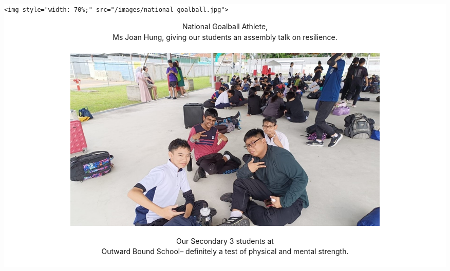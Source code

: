 	<img style="width: 70%;" src="/images/national goalball.jpg">
<p style="text-align: center;">National Goalball Athlete, <br>Ms Joan Hung, giving our students an assembly talk on resilience.<br><br>
	<img style="width: 70%;" src="/images/outward bound school.jpg">
</p><p style="text-align: center;">Our Secondary 3 students at <br> Outward Bound School– definitely a test of physical and mental strength.<br><br>